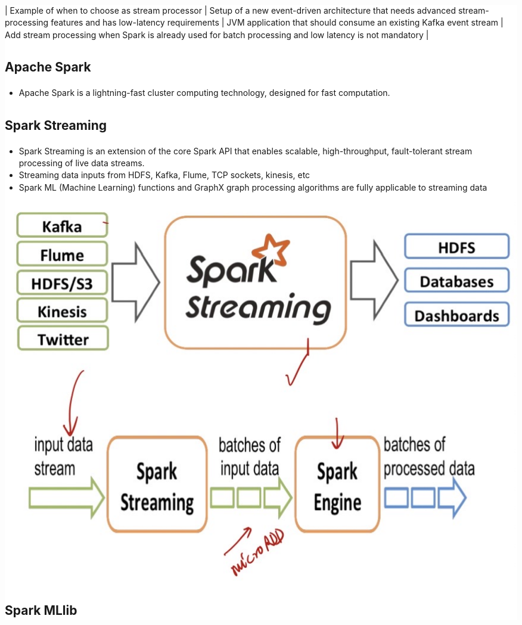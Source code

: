 | Example of when to choose as stream processor | Setup of a new event-driven architecture that needs advanced stream-processing features and has low-latency requirements                                                  | JVM application that should consume an existing Kafka event stream                                           | Add stream processing when Spark is already used for batch processing and low latency is not mandatory    |

## Apache Spark

- Apache Spark is a lightning-fast cluster computing technology, designed for fast computation.

## Spark Streaming

- Spark Streaming is an extension of the core Spark API that enables scalable, high-throughput, fault-tolerant stream processing of live data streams.
- Streaming data inputs from HDFS, Kafka, Flume, TCP sockets, kinesis, etc
- Spark ML (Machine Learning) functions and GraphX graph processing algorithms are fully applicable to streaming data

![image](../../../media/Technologies-Apache-Apache-Spark-image3.jpg)

## Spark MLlib

